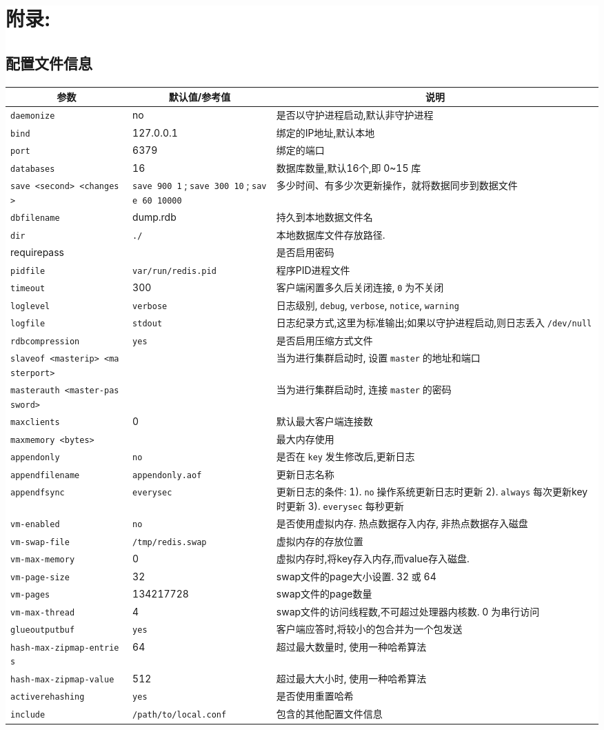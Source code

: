 

# 附录:
## 配置文件信息

| 参数                              | 默认值/参考值                                    | 说明                                                         |
| --------------------------------- | ------------------------------------------------ | ------------------------------------------------------------ |
| `daemonize`                       | no                                               | 是否以守护进程启动,默认非守护进程                            |
| `bind`                            | 127.0.0.1                                        | 绑定的IP地址,默认本地                                        |
| `port`                            | 6379                                             | 绑定的端口                                                   |
| `databases`                       | 16                                               | 数据库数量,默认16个,即 0~15 库                               |
| `save <second> <changes>`         | `save 900 1`  ; `save 300 10`  ; `save 60 10000` | 多少时间、有多少次更新操作，就将数据同步到数据文件           |
| `dbfilename`                      | dump.rdb                                         | 持久到本地数据文件名                                         |
| `dir`                             | `./`                                             | 本地数据库文件存放路径.                                      |
| requirepass                       |                                                  | 是否启用密码                                                 |
| `pidfile`                         | `var/run/redis.pid`                              | 程序PID进程文件                                              |
| `timeout`                         | 300                                              | 客户端闲置多久后关闭连接, `0` 为不关闭                       |
| `loglevel`                        | `verbose`                                        | 日志级别,  `debug`, `verbose`, `notice`, `warning`           |
| `logfile`                         | `stdout`                                         | 日志纪录方式,这里为标准输出;如果以守护进程启动,则日志丢入 `/dev/null` |
| `rdbcompression `                 | `yes`                                            | 是否启用压缩方式文件                                         |
| `slaveof <masterip> <masterport>` |                                                  | 当为进行集群启动时, 设置 `master` 的地址和端口               |
| `masterauth <master-password>`    |                                                  | 当为进行集群启动时, 连接 `master` 的密码                     |
| `maxclients`                      | 0                                                | 默认最大客户端连接数                                         |
| `maxmemory <bytes>`               |                                                  | 最大内存使用                                                 |
| `appendonly`                      | `no`                                             | 是否在 `key` 发生修改后,更新日志                             |
| `appendfilename`                  | `appendonly.aof`                                 | 更新日志名称                                                 |
| `appendfsync`                     | `everysec`                                       | 更新日志的条件:  1). `no` 操作系统更新日志时更新  2). `always` 每次更新key时更新  3). `everysec` 每秒更新 |
| `vm-enabled`                      | `no`                                             | 是否使用虚拟内存. 热点数据存入内存, 非热点数据存入磁盘       |
| `vm-swap-file`                    | `/tmp/redis.swap`                                | 虚拟内存的存放位置                                           |
| `vm-max-memory`                   | 0                                                | 虚拟内存时,将key存入内存,而value存入磁盘.                    |
| `vm-page-size `                   | 32                                               | swap文件的page大小设置. 32 或 64                             |
| `vm-pages`                        | 134217728                                        | swap文件的page数量                                           |
| `vm-max-thread`                   | 4                                                | swap文件的访问线程数,不可超过处理器内核数. 0 为串行访问      |
| `glueoutputbuf `                  | `yes`                                            | 客户端应答时,将较小的包合并为一个包发送                      |
| `hash-max-zipmap-entries`         | 64                                               | 超过最大数量时, 使用一种哈希算法                             |
| `hash-max-zipmap-value`           | 512                                              | 超过最大大小时, 使用一种哈希算法                             |
| `activerehashing`                 | `yes`                                            | 是否使用重置哈希                                             |
| `include`                         | `/path/to/local.conf`                            | 包含的其他配置文件信息                                       |
